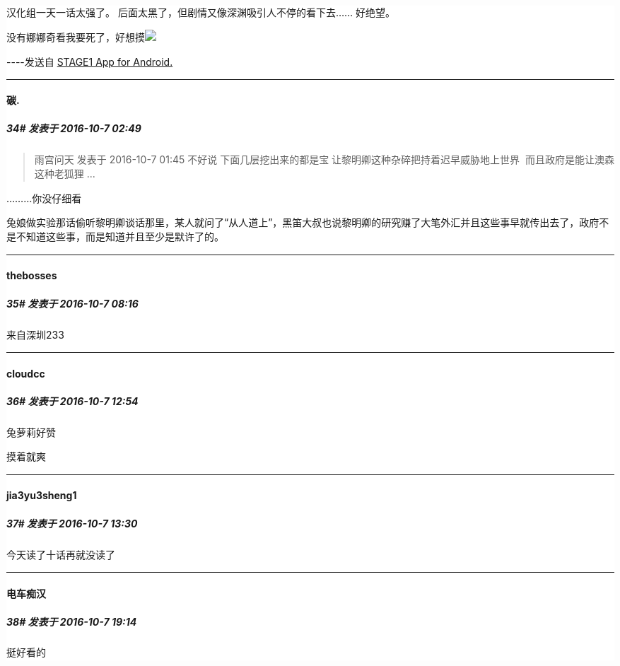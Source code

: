 汉化组一天一话太强了。
后面太黑了，但剧情又像深渊吸引人不停的看下去…… 好绝望。

没有娜娜奇看我要死了，好想摸<img src="https://static.saraba1st.com/image/smiley/face/169.jpg" referrerpolicy="no-referrer">


----发送自 [STAGE1 App for Android.](http://stage1.5j4m.com/?1.21)


-----

####  碳.  
##### 34#       发表于 2016-10-7 02:49


<blockquote>雨宫问天 发表于 2016-10-7 01:45
不好说 下面几层挖出来的都是宝 让黎明卿这种杂碎把持着迟早威胁地上世界  而且政府是能让澳森这种老狐狸 ...</blockquote>
………你没仔细看

兔娘做实验那话偷听黎明卿谈话那里，某人就问了“从人道上”，黑笛大叔也说黎明卿的研究赚了大笔外汇并且这些事早就传出去了，政府不是不知道这些事，而是知道并且至少是默许了的。


-----

####  thebosses  
##### 35#       发表于 2016-10-7 08:16


来自深圳233


-----

####  cloudcc  
##### 36#       发表于 2016-10-7 12:54


兔萝莉好赞


摸着就爽


-----

####  jia3yu3sheng1  
##### 37#       发表于 2016-10-7 13:30


今天读了十话再就没读了


-----

####  电车痴汉  
##### 38#       发表于 2016-10-7 19:14


挺好看的
